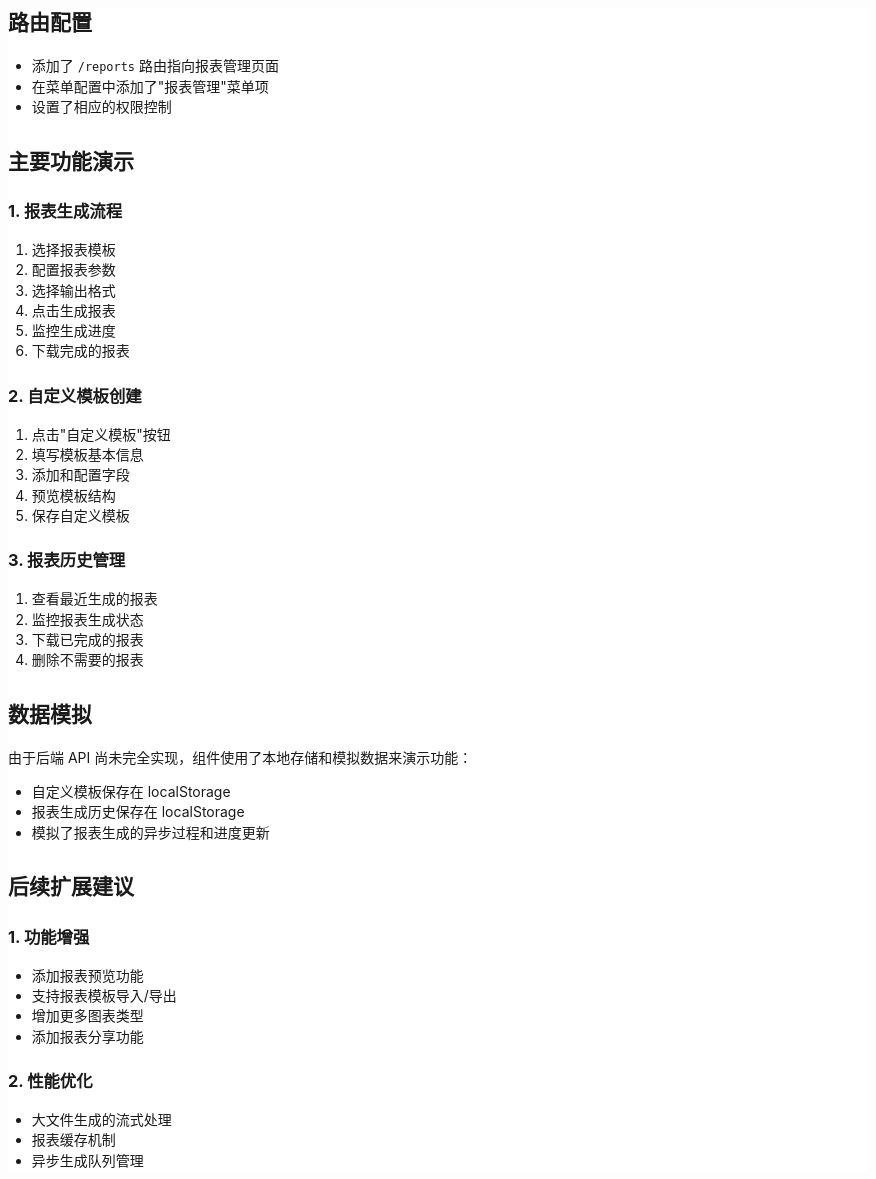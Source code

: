 ## 路由配置
- 添加了 `/reports` 路由指向报表管理页面
- 在菜单配置中添加了"报表管理"菜单项
- 设置了相应的权限控制

## 主要功能演示

### 1. 报表生成流程
1. 选择报表模板
2. 配置报表参数
3. 选择输出格式
4. 点击生成报表
5. 监控生成进度
6. 下载完成的报表

### 2. 自定义模板创建
1. 点击"自定义模板"按钮
2. 填写模板基本信息
3. 添加和配置字段
4. 预览模板结构
5. 保存自定义模板

### 3. 报表历史管理
1. 查看最近生成的报表
2. 监控报表生成状态
3. 下载已完成的报表
4. 删除不需要的报表

## 数据模拟
由于后端 API 尚未完全实现，组件使用了本地存储和模拟数据来演示功能：
- 自定义模板保存在 localStorage
- 报表生成历史保存在 localStorage
- 模拟了报表生成的异步过程和进度更新

## 后续扩展建议

### 1. 功能增强
- 添加报表预览功能
- 支持报表模板导入/导出
- 增加更多图表类型
- 添加报表分享功能

### 2. 性能优化
- 大文件生成的流式处理
- 报表缓存机制
- 异步生成队列管理
